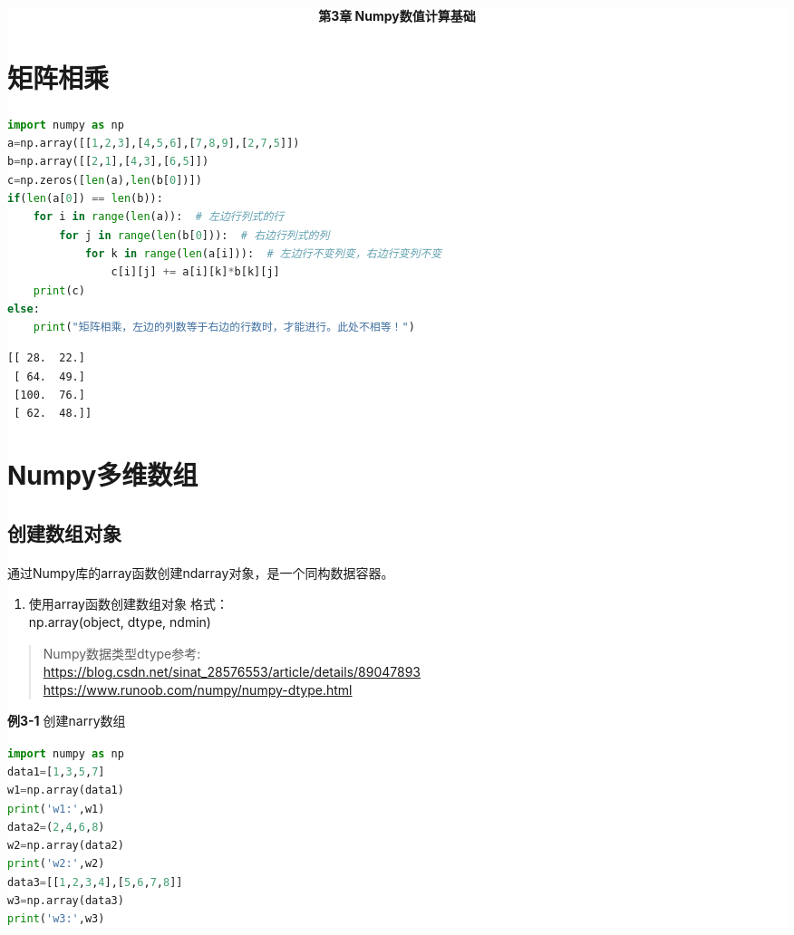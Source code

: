 **<center>第3章 Numpy数值计算基础</center>**  



# 矩阵相乘


```python
import numpy as np
a=np.array([[1,2,3],[4,5,6],[7,8,9],[2,7,5]])
b=np.array([[2,1],[4,3],[6,5]])
c=np.zeros([len(a),len(b[0])])
if(len(a[0]) == len(b)):
    for i in range(len(a)):  # 左边行列式的行
        for j in range(len(b[0])):  # 右边行列式的列
            for k in range(len(a[i])):  # 左边行不变列变，右边行变列不变
                c[i][j] += a[i][k]*b[k][j]
    print(c)
else:
    print("矩阵相乘，左边的列数等于右边的行数时，才能进行。此处不相等！")

```

    [[ 28.  22.]
     [ 64.  49.]
     [100.  76.]
     [ 62.  48.]]


# Numpy多维数组
## 创建数组对象
通过Numpy库的array函数创建ndarray对象，是一个同构数据容器。

1. 使用array函数创建数组对象
格式：  
np.array(object, dtype, ndmin)  
> Numpy数据类型dtype参考:   
https://blog.csdn.net/sinat_28576553/article/details/89047893  
https://www.runoob.com/numpy/numpy-dtype.html

**例3-1** 创建narry数组


```python
import numpy as np
data1=[1,3,5,7]
w1=np.array(data1)
print('w1:',w1)
data2=(2,4,6,8)
w2=np.array(data2)
print('w2:',w2)
data3=[[1,2,3,4],[5,6,7,8]]
w3=np.array(data3)
print('w3:',w3)
```
